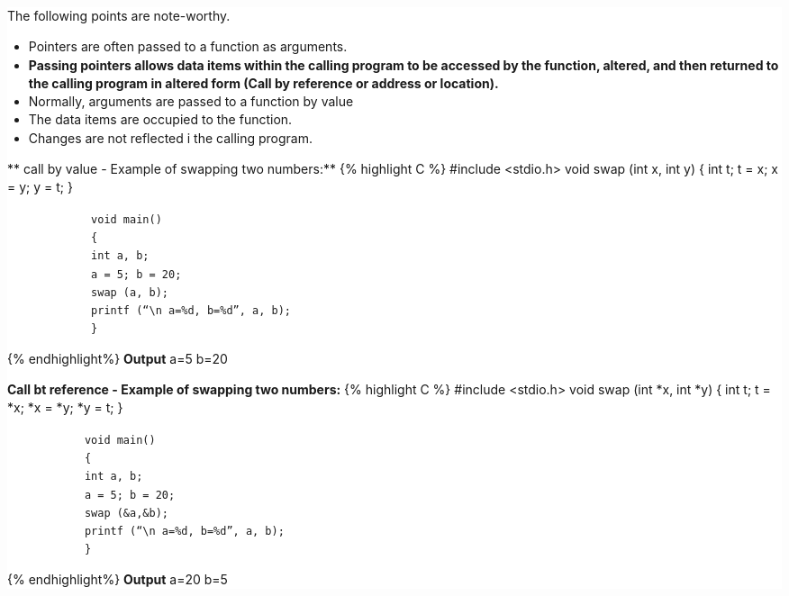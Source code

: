 The following points are note-worthy.
* Pointers are often passed to a function as arguments.
* **Passing pointers allows data items within the calling program to be accessed by the function, altered, and then returned to the calling program in altered form (Call by reference or address or location).**
* Normally, arguments are passed to a function by <italics>value</italics>
* The data items are occupied to the function.
* Changes are not reflected i the calling program.

** call by value - Example of swapping two numbers:**
{% highlight C %}
                 #include <stdio.h>
                 void swap (int x, int y)
                 {
                 int t;
                 t = x;
                 x = y;
                 y = t;
                 }

                 void main()
                 {
                 int a, b;
                 a = 5; b = 20;
                 swap (a, b);
                 printf (“\n a=%d, b=%d”, a, b);
                 }
{% endhighlight%}
**Output**
a=5 b=20

**Call bt reference - Example of swapping two numbers:**
{% highlight C %}
                #include <stdio.h>
                void swap (int *x, int *y)
                {
                int t;
                t = *x;
                *x = *y;
                *y = t;
                }

                void main()
                {
                int a, b;
                a = 5; b = 20;
                swap (&a,&b);
                printf (“\n a=%d, b=%d”, a, b);
                }
{% endhighlight%}
**Output**
a=20 b=5
